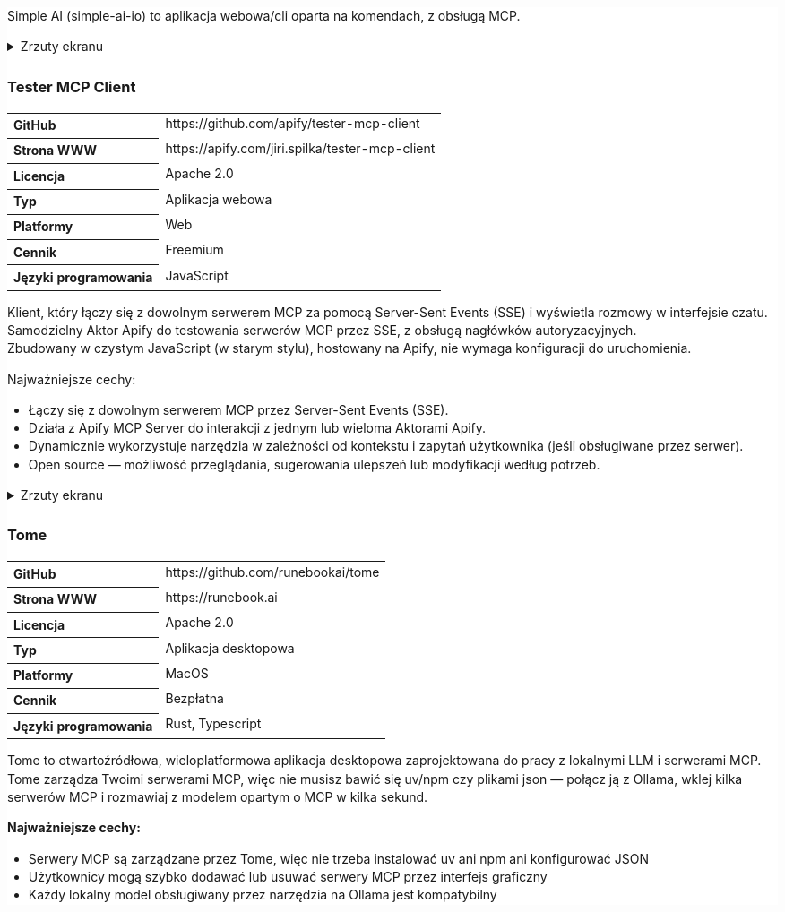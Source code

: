 Simple AI (simple-ai-io) to aplikacja webowa/cli oparta na komendach, z obsługą MCP.
<details><summary>Zrzuty ekranu</summary></details>

### Tester MCP Client

<table>
<tr><th align="left">GitHub</th><td>https://github.com/apify/tester-mcp-client</td></tr>
<tr><th align="left">Strona WWW</th><td>https://apify.com/jiri.spilka/tester-mcp-client</td></tr>
<tr><th align="left">Licencja</th><td>Apache 2.0</td></tr>
<tr><th align="left">Typ</th><td>Aplikacja webowa</td></tr>
<tr><th align="left">Platformy</th><td>Web</td></tr>
<tr><th align="left">Cennik</th><td>Freemium</td></tr>
<tr><th align="left">Języki programowania</th><td>JavaScript</td></tr>
</table>

Klient, który łączy się z dowolnym serwerem MCP za pomocą Server-Sent Events (SSE) i wyświetla rozmowy w interfejsie czatu.  
Samodzielny Aktor Apify do testowania serwerów MCP przez SSE, z obsługą nagłówków autoryzacyjnych.  
Zbudowany w czystym JavaScript (w starym stylu), hostowany na Apify, nie wymaga konfiguracji do uruchomienia.  

Najważniejsze cechy:

- Łączy się z dowolnym serwerem MCP przez Server-Sent Events (SSE).  
- Działa z [Apify MCP Server](https://apify.com/apify/actors-mcp-server) do interakcji z jednym lub wieloma [Aktorami](https://apify.com/store) Apify.  
- Dynamicznie wykorzystuje narzędzia w zależności od kontekstu i zapytań użytkownika (jeśli obsługiwane przez serwer).  
- Open source — możliwość przeglądania, sugerowania ulepszeń lub modyfikacji według potrzeb.

<details><summary>Zrzuty ekranu</summary></details>

### Tome

<table>
<tr><th align="left">GitHub</th><td>https://github.com/runebookai/tome</td></tr>
<tr><th align="left">Strona WWW</th><td>https://runebook.ai</td></tr>
<tr><th align="left">Licencja</th><td>Apache 2.0</td></tr>
<tr><th align="left">Typ</th><td>Aplikacja desktopowa</td></tr>
<tr><th align="left">Platformy</th><td>MacOS</td></tr>
<tr><th align="left">Cennik</th><td>Bezpłatna</td></tr>
<tr><th align="left">Języki programowania</th><td>Rust, Typescript</td></tr>
</table>

Tome to otwartoźródłowa, wieloplatformowa aplikacja desktopowa zaprojektowana do pracy z lokalnymi LLM i serwerami MCP. Tome zarządza Twoimi serwerami MCP, więc nie musisz bawić się uv/npm czy plikami json — połącz ją z Ollama, wklej kilka serwerów MCP i rozmawiaj z modelem opartym o MCP w kilka sekund.

**Najważniejsze cechy:**

- Serwery MCP są zarządzane przez Tome, więc nie trzeba instalować uv ani npm ani konfigurować JSON
- Użytkownicy mogą szybko dodawać lub usuwać serwery MCP przez interfejs graficzny
- Każdy lokalny model obsługiwany przez narzędzia na Ollama jest kompatybilny
